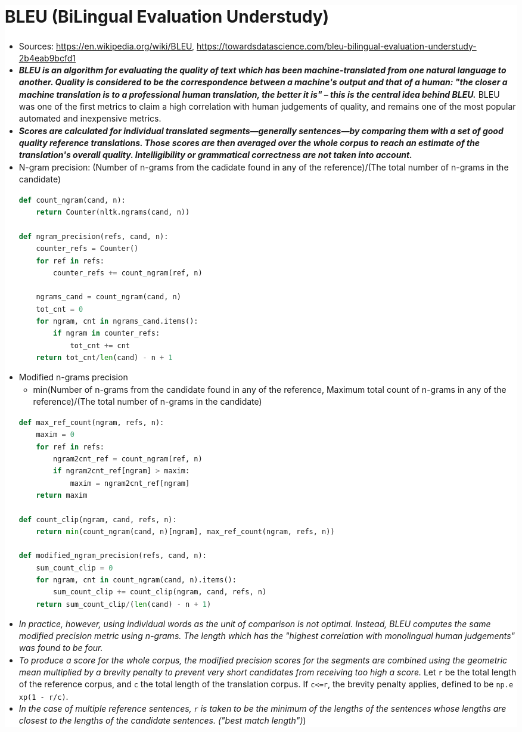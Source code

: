 # BLEU (BiLingual Evaluation Understudy)
- Sources: https://en.wikipedia.org/wiki/BLEU, https://towardsdatascience.com/bleu-bilingual-evaluation-understudy-2b4eab9bcfd1
- ***BLEU is an algorithm for evaluating the quality of text which has been machine-translated from one natural language to another. Quality is considered to be the correspondence between a machine's output and that of a human: "the closer a machine translation is to a professional human translation, the better it is" – this is the central idea behind BLEU.*** BLEU was one of the first metrics to claim a high correlation with human judgements of quality, and remains one of the most popular automated and inexpensive metrics.
- ***Scores are calculated for individual translated segments—generally sentences—by comparing them with a set of good quality reference translations. Those scores are then averaged over the whole corpus to reach an estimate of the translation's overall quality. Intelligibility or grammatical correctness are not taken into account.***
- N-gram precision: (Number of n-grams from the cadidate found in any of the reference)/(The total number of n-grams in the candidate)
	```python
	def count_ngram(cand, n):
		return Counter(nltk.ngrams(cand, n))

	def ngram_precision(refs, cand, n):
		counter_refs = Counter()
		for ref in refs:
			counter_refs += count_ngram(ref, n)
		
		ngrams_cand = count_ngram(cand, n)
		tot_cnt = 0
		for ngram, cnt in ngrams_cand.items():
			if ngram in counter_refs:
				tot_cnt += cnt 
		return tot_cnt/len(cand) - n + 1
	```
- Modified n-grams precision
	- min(Number of n-grams from the candidate found in any of the reference, Maximum total count of n-grams in any of the reference)/(The total number of n-grams in the candidate)
	```python
	def max_ref_count(ngram, refs, n):
		maxim = 0
		for ref in refs:
			ngram2cnt_ref = count_ngram(ref, n)
			if ngram2cnt_ref[ngram] > maxim:
				maxim = ngram2cnt_ref[ngram]
		return maxim

	def count_clip(ngram, cand, refs, n):
		return min(count_ngram(cand, n)[ngram], max_ref_count(ngram, refs, n))

	def modified_ngram_precision(refs, cand, n):
		sum_count_clip = 0
		for ngram, cnt in count_ngram(cand, n).items():
			sum_count_clip += count_clip(ngram, cand, refs, n)
		return sum_count_clip/(len(cand) - n + 1)
	```
- *In practice, however, using individual words as the unit of comparison is not optimal. Instead, BLEU computes the same modified precision metric using n-grams. The length which has the "highest correlation with monolingual human judgements" was found to be four.*
- *To produce a score for the whole corpus, the modified precision scores for the segments are combined using the geometric mean multiplied by a brevity penalty to prevent very short candidates from receiving too high a score.* Let `r` be the total length of the reference corpus, and `c` the total length of the translation corpus. If `c<=r`, the brevity penalty applies, defined to be `np.exp(1 - r/c)`.
- *In the case of multiple reference sentences, `r` is taken to be the minimum of the lengths of the sentences whose lengths are closest to the lengths of the candidate sentences. ("best match length")*)
	```python